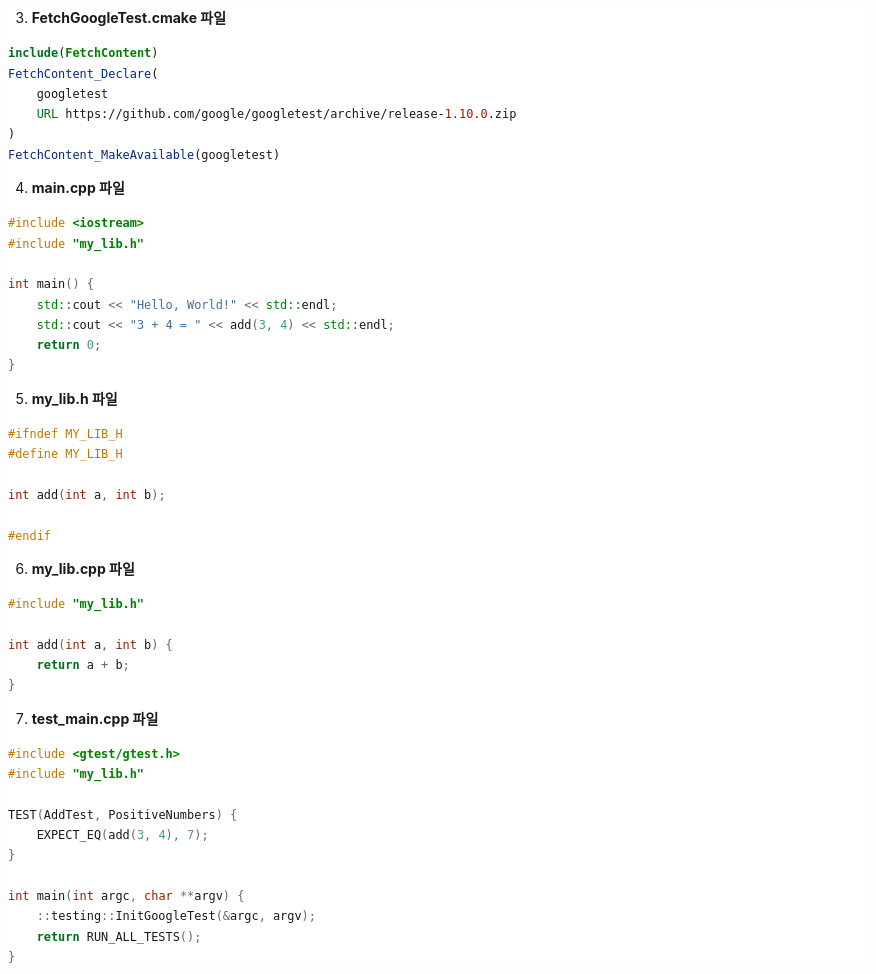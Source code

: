 3. **FetchGoogleTest.cmake 파일**

```cmake
include(FetchContent)
FetchContent_Declare(
    googletest
    URL https://github.com/google/googletest/archive/release-1.10.0.zip
)
FetchContent_MakeAvailable(googletest)
```

4. **main.cpp 파일**

```cpp
#include <iostream>
#include "my_lib.h"

int main() {
    std::cout << "Hello, World!" << std::endl;
    std::cout << "3 + 4 = " << add(3, 4) << std::endl;
    return 0;
}
```

5. **my_lib.h 파일**

```cpp
#ifndef MY_LIB_H
#define MY_LIB_H

int add(int a, int b);

#endif
```

6. **my_lib.cpp 파일**

```cpp
#include "my_lib.h"

int add(int a, int b) {
    return a + b;
}
```

7. **test_main.cpp 파일**

```cpp
#include <gtest/gtest.h>
#include "my_lib.h"

TEST(AddTest, PositiveNumbers) {
    EXPECT_EQ(add(3, 4), 7);
}

int main(int argc, char **argv) {
    ::testing::InitGoogleTest(&argc, argv);
    return RUN_ALL_TESTS();
}
```
